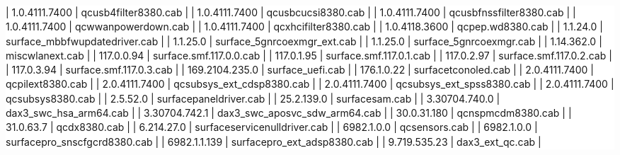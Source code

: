 | 1.0.4111.7400 | qcusb4filter8380.cab |
| 1.0.4111.7400 | qcusbcucsi8380.cab |
| 1.0.4111.7400 | qcusbfnssfilter8380.cab |
| 1.0.4111.7400 | qcwwanpowerdown.cab |
| 1.0.4111.7400 | qcxhcifilter8380.cab |
| 1.0.4118.3600 | qcpep.wd8380.cab |
| 1.1.24.0 | surface_mbbfwupdatedriver.cab |
| 1.1.25.0 | surface_5gnrcoexmgr_ext.cab |
| 1.1.25.0 | surface_5gnrcoexmgr.cab |
| 1.14.362.0 | miscwlanext.cab |
| 117.0.0.94 | surface.smf.117.0.0.cab |
| 117.0.1.95 | surface.smf.117.0.1.cab |
| 117.0.2.97 | surface.smf.117.0.2.cab |
| 117.0.3.94 | surface.smf.117.0.3.cab |
| 169.2104.235.0 | surface_uefi.cab |
| 176.1.0.22 | surfacetconoled.cab |
| 2.0.4111.7400 | qcpilext8380.cab |
| 2.0.4111.7400 | qcsubsys_ext_cdsp8380.cab |
| 2.0.4111.7400 | qcsubsys_ext_spss8380.cab |
| 2.0.4111.7400 | qcsubsys8380.cab |
| 2.5.52.0 | surfacepaneldriver.cab |
| 25.2.139.0 | surfacesam.cab |
| 3.30704.740.0 | dax3_swc_hsa_arm64.cab |
| 3.30704.742.1 | dax3_swc_aposvc_sdw_arm64.cab |
| 30.0.31.180 | qcnspmcdm8380.cab |
| 31.0.63.7 | qcdx8380.cab |
| 6.214.27.0 | surfaceservicenulldriver.cab |
| 6982.1.0.0 | qcsensors.cab |
| 6982.1.0.0 | surfacepro_snscfgcrd8380.cab |
| 6982.1.1.139 | surfacepro_ext_adsp8380.cab |
| 9.719.535.23 | dax3_ext_qc.cab |
